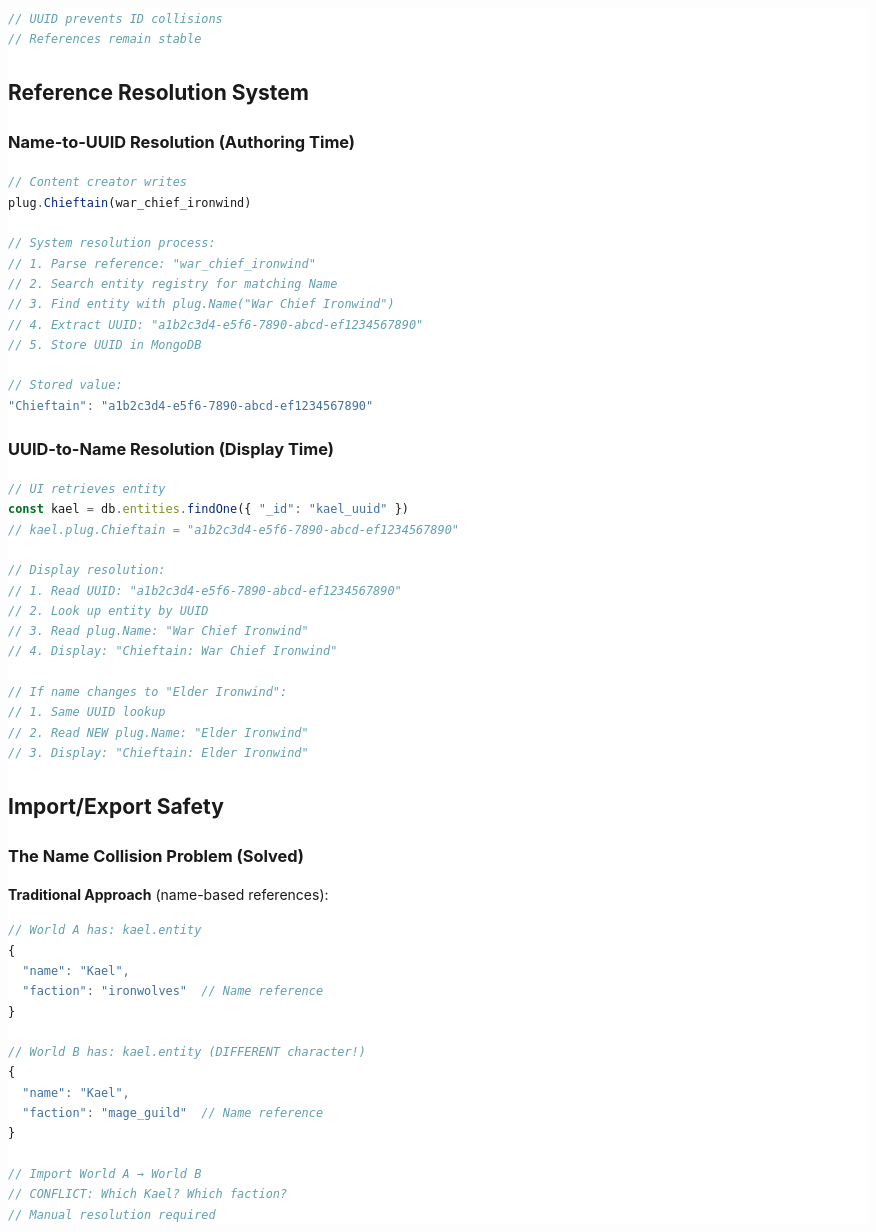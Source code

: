 ```javascript
// UUID prevents ID collisions
// References remain stable
```

## Reference Resolution System

### Name-to-UUID Resolution (Authoring Time)

```javascript
// Content creator writes
plug.Chieftain(war_chief_ironwind)

// System resolution process:
// 1. Parse reference: "war_chief_ironwind"
// 2. Search entity registry for matching Name
// 3. Find entity with plug.Name("War Chief Ironwind")
// 4. Extract UUID: "a1b2c3d4-e5f6-7890-abcd-ef1234567890"
// 5. Store UUID in MongoDB

// Stored value:
"Chieftain": "a1b2c3d4-e5f6-7890-abcd-ef1234567890"
```

### UUID-to-Name Resolution (Display Time)

```javascript
// UI retrieves entity
const kael = db.entities.findOne({ "_id": "kael_uuid" })
// kael.plug.Chieftain = "a1b2c3d4-e5f6-7890-abcd-ef1234567890"

// Display resolution:
// 1. Read UUID: "a1b2c3d4-e5f6-7890-abcd-ef1234567890"
// 2. Look up entity by UUID
// 3. Read plug.Name: "War Chief Ironwind"
// 4. Display: "Chieftain: War Chief Ironwind"

// If name changes to "Elder Ironwind":
// 1. Same UUID lookup
// 2. Read NEW plug.Name: "Elder Ironwind"
// 3. Display: "Chieftain: Elder Ironwind"
```

## Import/Export Safety

### The Name Collision Problem (Solved)

**Traditional Approach** (name-based references):
```javascript
// World A has: kael.entity
{
  "name": "Kael",
  "faction": "ironwolves"  // Name reference
}

// World B has: kael.entity (DIFFERENT character!)
{
  "name": "Kael",
  "faction": "mage_guild"  // Name reference
}

// Import World A → World B
// CONFLICT: Which Kael? Which faction?
// Manual resolution required
```